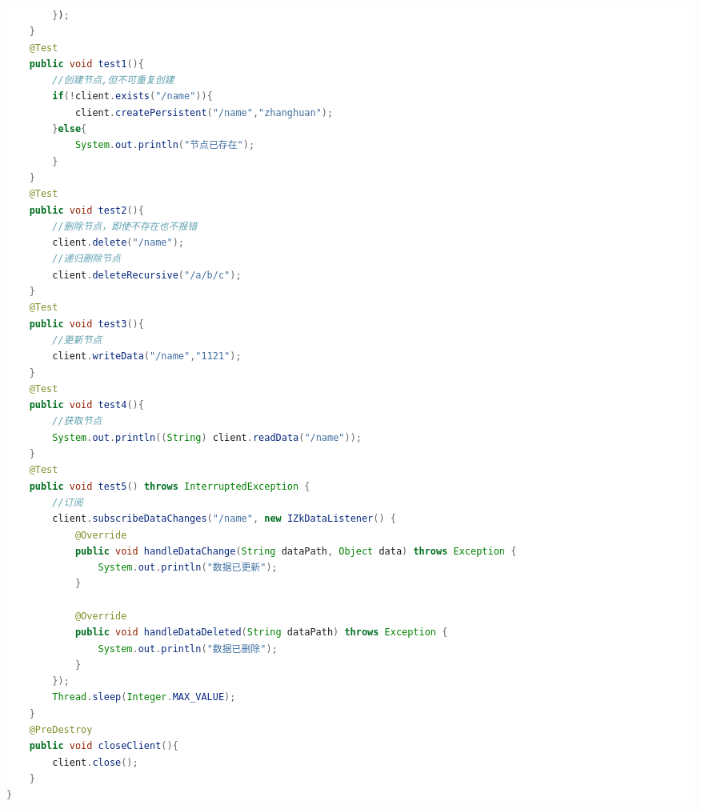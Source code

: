 ```java
        });
    }
    @Test
    public void test1(){
        //创建节点,但不可重复创建
        if(!client.exists("/name")){
            client.createPersistent("/name","zhanghuan");
        }else{
            System.out.println("节点已存在");
        }
    }
    @Test
    public void test2(){
        //删除节点，即使不存在也不报错
        client.delete("/name");
        //递归删除节点
        client.deleteRecursive("/a/b/c");
    }
    @Test
    public void test3(){
        //更新节点
        client.writeData("/name","1121");
    }
    @Test
    public void test4(){
        //获取节点
        System.out.println((String) client.readData("/name"));
    }
    @Test
    public void test5() throws InterruptedException {
        //订阅
        client.subscribeDataChanges("/name", new IZkDataListener() {
            @Override
            public void handleDataChange(String dataPath, Object data) throws Exception {
                System.out.println("数据已更新");
            }

            @Override
            public void handleDataDeleted(String dataPath) throws Exception {
                System.out.println("数据已删除");
            }
        });
        Thread.sleep(Integer.MAX_VALUE);
    }
    @PreDestroy
    public void closeClient(){
        client.close();
    }
}

```

